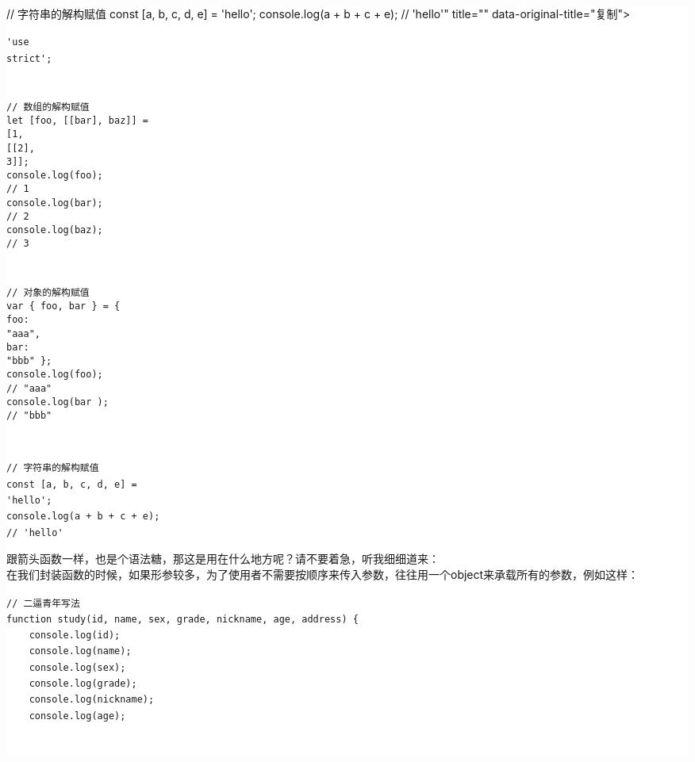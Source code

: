 // 字符串的解构赋值
const [a, b, c, d, e] = 'hello';
console.log(a + b + c + e); // 'hello'" title="" data-original-title="复制"></span>
      <span type="button" class="saveToNote code-tool" data-toggle="tooltip" data-placement="top" title="" data-original-title="放进笔记"></span>
      </div>
      </div><pre class="hljs javascript"><code><span class="hljs-meta">'use strict'</span>;

<span class="hljs-comment">// 数组的解构赋值</span>
<span class="hljs-keyword">let</span> [foo, [[bar], baz]] = [<span class="hljs-number">1</span>, [[<span class="hljs-number">2</span>], <span class="hljs-number">3</span>]];
<span class="hljs-built_in">console</span>.log(foo); <span class="hljs-comment">// 1</span>
<span class="hljs-built_in">console</span>.log(bar); <span class="hljs-comment">// 2</span>
<span class="hljs-built_in">console</span>.log(baz); <span class="hljs-comment">// 3</span>

<span class="hljs-comment">// 对象的解构赋值</span>
<span class="hljs-keyword">var</span> { foo, bar } = { <span class="hljs-attr">foo</span>: <span class="hljs-string">"aaa"</span>, <span class="hljs-attr">bar</span>: <span class="hljs-string">"bbb"</span> };
<span class="hljs-built_in">console</span>.log(foo);   <span class="hljs-comment">// "aaa"</span>
<span class="hljs-built_in">console</span>.log(bar );  <span class="hljs-comment">// "bbb"</span>

<span class="hljs-comment">// 字符串的解构赋值</span>
<span class="hljs-keyword">const</span> [a, b, c, d, e] = <span class="hljs-string">'hello'</span>;
<span class="hljs-built_in">console</span>.log(a + b + c + e); <span class="hljs-comment">// 'hello'</span></code></pre>
</blockquote>
<p>跟箭头函数一样，也是个语法糖，那这是用在什么地方呢？请不要着急，听我细细道来：<br>在我们封装函数的时候，如果形参较多，为了使用者不需要按顺序来传入参数，往往用一个object来承载所有的参数，例如这样：</p>
<div class="widget-codetool" style="display:none;">
      <div class="widget-codetool--inner">
      <span class="selectCode code-tool" data-toggle="tooltip" data-placement="top" title="" data-original-title="全选"></span>
      <span type="button" class="copyCode code-tool" data-toggle="tooltip" data-placement="top" data-clipboard-text="// 二逼青年写法
function study(id, name, sex, grade, nickname, age, address) {
    console.log(id);
    console.log(name);
    console.log(sex);
    console.log(grade);
    console.log(nickname);
    console.log(age);
    console.log(address);
}
// 正常青年写法
function study(params) {
    console.log(params.id);
    console.log(params.name);
    console.log(params.sex);
    console.log(params.grade);
    console.log(params.nickname);
    console.log(params.age);
    console.log(params.address);
}" title="" data-original-title="复制"></span>
      <span type="button" class="saveToNote code-tool" data-toggle="tooltip" data-placement="top" title="" data-original-title="放进笔记"></span>
      </div>
      </div><pre class="hljs sqf"><code><span class="hljs-comment">// 二逼青年写法</span>
function study(id, <span class="hljs-built_in">name</span>, sex, grade, nickname, age, address) {
    console.<span class="hljs-built_in">log</span>(id);
    console.<span class="hljs-built_in">log</span>(<span class="hljs-built_in">name</span>);
    console.<span class="hljs-built_in">log</span>(sex);
    console.<span class="hljs-built_in">log</span>(grade);
    console.<span class="hljs-built_in">log</span>(nickname);
    console.<span class="hljs-built_in">log</span>(age);